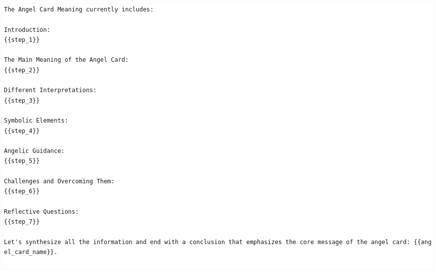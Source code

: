 ```
The Angel Card Meaning currently includes:

Introduction:
{{step_1}}

The Main Meaning of the Angel Card:
{{step_2}}

Different Interpretations:
{{step_3}}

Symbolic Elements:
{{step_4}}

Angelic Guidance:
{{step_5}}

Challenges and Overcoming Them:
{{step_6}}

Reflective Questions:
{{step_7}}

Let's synthesize all the information and end with a conclusion that emphasizes the core message of the angel card: {{angel_card_name}}.


```

